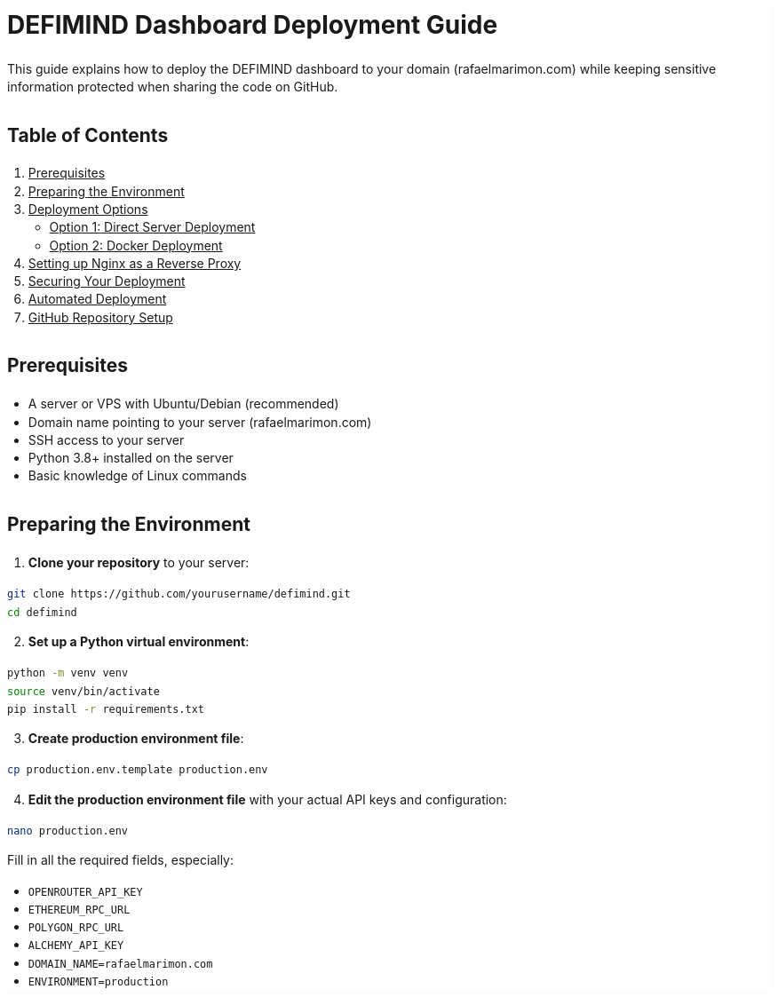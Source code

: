 # DEFIMIND Dashboard Deployment Guide

This guide explains how to deploy the DEFIMIND dashboard to your domain (rafaelmarimon.com) while keeping sensitive information protected when sharing the code on GitHub.

## Table of Contents

1. [Prerequisites](#prerequisites)
2. [Preparing the Environment](#preparing-the-environment)
3. [Deployment Options](#deployment-options)
   - [Option 1: Direct Server Deployment](#option-1-direct-server-deployment)
   - [Option 2: Docker Deployment](#option-2-docker-deployment)
4. [Setting up Nginx as a Reverse Proxy](#setting-up-nginx-as-a-reverse-proxy)
5. [Securing Your Deployment](#securing-your-deployment)
6. [Automated Deployment](#automated-deployment)
7. [GitHub Repository Setup](#github-repository-setup)

## Prerequisites

- A server or VPS with Ubuntu/Debian (recommended)
- Domain name pointing to your server (rafaelmarimon.com)
- SSH access to your server
- Python 3.8+ installed on the server
- Basic knowledge of Linux commands

## Preparing the Environment

1. **Clone your repository** to your server:

```bash
git clone https://github.com/yourusername/defimind.git
cd defimind
```

2. **Set up a Python virtual environment**:

```bash
python -m venv venv
source venv/bin/activate
pip install -r requirements.txt
```

3. **Create production environment file**:

```bash
cp production.env.template production.env
```

4. **Edit the production environment file** with your actual API keys and configuration:

```bash
nano production.env
```

Fill in all the required fields, especially:
- `OPENROUTER_API_KEY`
- `ETHEREUM_RPC_URL`
- `POLYGON_RPC_URL`
- `ALCHEMY_API_KEY`
- `DOMAIN_NAME=rafaelmarimon.com`
- `ENVIRONMENT=production`
